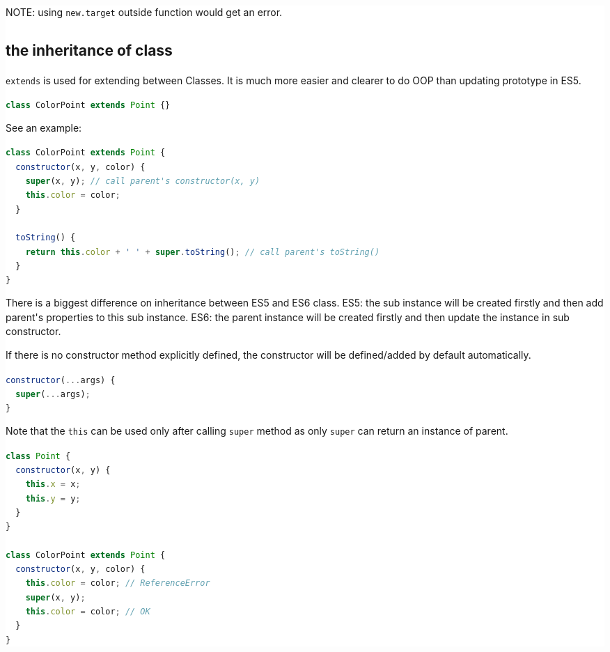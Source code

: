 NOTE: using `new.target` outside function would get an error. 

## the inheritance of class
`extends` is used for extending between Classes. It is much more easier and clearer to do OOP than updating prototype in ES5. 
```javascript
class ColorPoint extends Point {} 
```
See an example:
```javascript
class ColorPoint extends Point {
  constructor(x, y, color) {
    super(x, y); // call parent's constructor(x, y)
    this.color = color;
  }

  toString() {
    return this.color + ' ' + super.toString(); // call parent's toString()
  }
}
```
There is a biggest difference on inheritance between ES5 and ES6 class. 
ES5: the sub instance will be created firstly and then add parent's properties to this sub instance. 
ES6: the parent instance will be created firstly and then update the instance in sub constructor. 

If there is no constructor method explicitly defined, the constructor will be defined/added by default automatically. 
```javascript
constructor(...args) {
  super(...args);
}
```

Note that the `this` can be used only after calling `super` method as only `super` can return an instance of parent. 
```javascript
class Point {
  constructor(x, y) {
    this.x = x;
    this.y = y;
  }
}

class ColorPoint extends Point {
  constructor(x, y, color) {
    this.color = color; // ReferenceError
    super(x, y);
    this.color = color; // OK
  }
}
```
